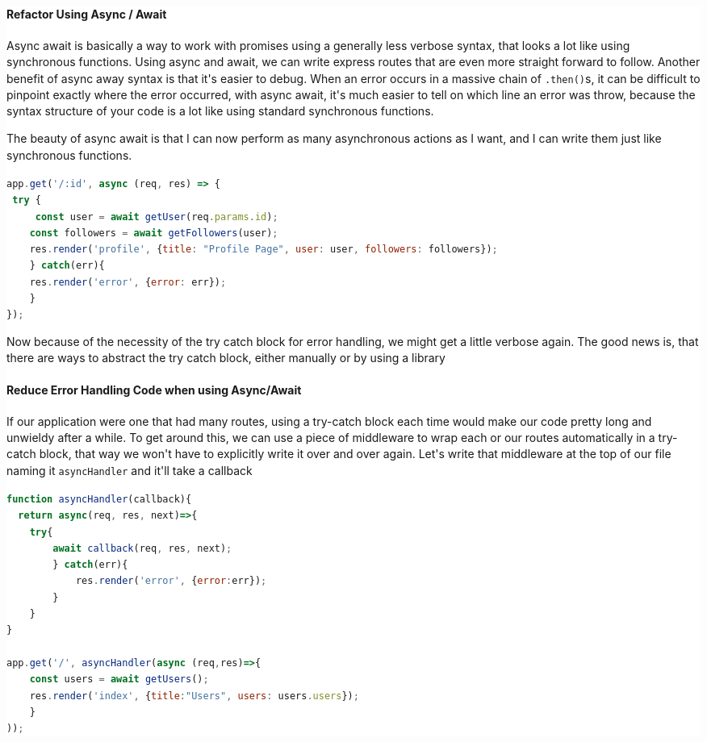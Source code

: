 #### Refactor Using Async / Await
Async await is basically a way to work with promises using a generally less verbose syntax, that looks a lot like using synchronous functions. Using async and await, we can write express routes that are even more straight forward to follow. Another benefit of async away syntax is that it's easier to debug. When an error occurs in a massive chain of `.then()`s, it can be difficult to pinpoint exactly where the error occurred, with async await, it's much easier to tell on which line an error was throw, because the syntax structure of your code is a lot like using standard synchronous functions.

The beauty of async await is that I can now perform as many asynchronous actions as I want, and I can write them just like synchronous functions.



```JavaScript
app.get('/:id', async (req, res) => {
 try { 
	 const user = await getUser(req.params.id); 						   			   			
	const followers = await getFollowers(user);    
	res.render('profile', {title: "Profile Page", user: user, followers: followers}); 
	} catch(err){ 
	res.render('error', {error: err}); 
	} 
});
```
Now because of the necessity of the try catch block for error handling, we might get a little verbose again. The good news is, that there are ways to abstract the try catch block, either manually or by using a library

#### Reduce Error Handling Code when using Async/Await
If our application were one that had many routes, using a try-catch block each time would make our code pretty long and unwieldy after a while. To get around this, we can use a piece of middleware to wrap each or our routes automatically in a try-catch block, that way we won't have to explicitly write it over and over again. Let's write that middleware at the top of our file naming it `asyncHandler` and it'll take a callback
```javascript
function asyncHandler(callback){
  return async(req, res, next)=>{
	try{
		await callback(req, res, next);
		} catch(err){
			res.render('error', {error:err});
		}	
	}
}

app.get('/', asyncHandler(async (req,res)=>{
	const users = await getUsers();
	res.render('index', {title:"Users", users: users.users});
	}
));

```

